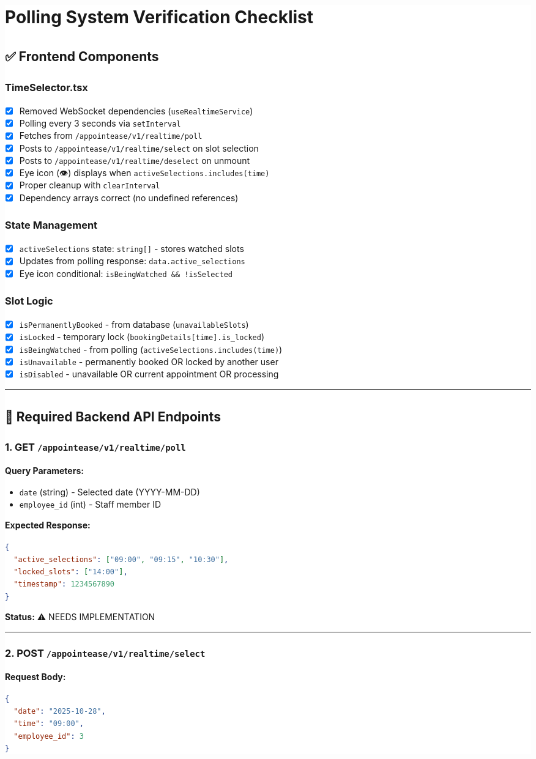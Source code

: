# Polling System Verification Checklist

## ✅ Frontend Components

### TimeSelector.tsx
- [x] Removed WebSocket dependencies (`useRealtimeService`)
- [x] Polling every 3 seconds via `setInterval`
- [x] Fetches from `/appointease/v1/realtime/poll`
- [x] Posts to `/appointease/v1/realtime/select` on slot selection
- [x] Posts to `/appointease/v1/realtime/deselect` on unmount
- [x] Eye icon (👁️) displays when `activeSelections.includes(time)`
- [x] Proper cleanup with `clearInterval`
- [x] Dependency arrays correct (no undefined references)

### State Management
- [x] `activeSelections` state: `string[]` - stores watched slots
- [x] Updates from polling response: `data.active_selections`
- [x] Eye icon conditional: `isBeingWatched && !isSelected`

### Slot Logic
- [x] `isPermanentlyBooked` - from database (`unavailableSlots`)
- [x] `isLocked` - temporary lock (`bookingDetails[time].is_locked`)
- [x] `isBeingWatched` - from polling (`activeSelections.includes(time)`)
- [x] `isUnavailable` - permanently booked OR locked by another user
- [x] `isDisabled` - unavailable OR current appointment OR processing

---

## 🔌 Required Backend API Endpoints

### 1. GET `/appointease/v1/realtime/poll`
**Query Parameters:**
- `date` (string) - Selected date (YYYY-MM-DD)
- `employee_id` (int) - Staff member ID

**Expected Response:**
```json
{
  "active_selections": ["09:00", "09:15", "10:30"],
  "locked_slots": ["14:00"],
  "timestamp": 1234567890
}
```

**Status:** ⚠️ NEEDS IMPLEMENTATION

---

### 2. POST `/appointease/v1/realtime/select`
**Request Body:**
```json
{
  "date": "2025-10-28",
  "time": "09:00",
  "employee_id": 3
}
```
